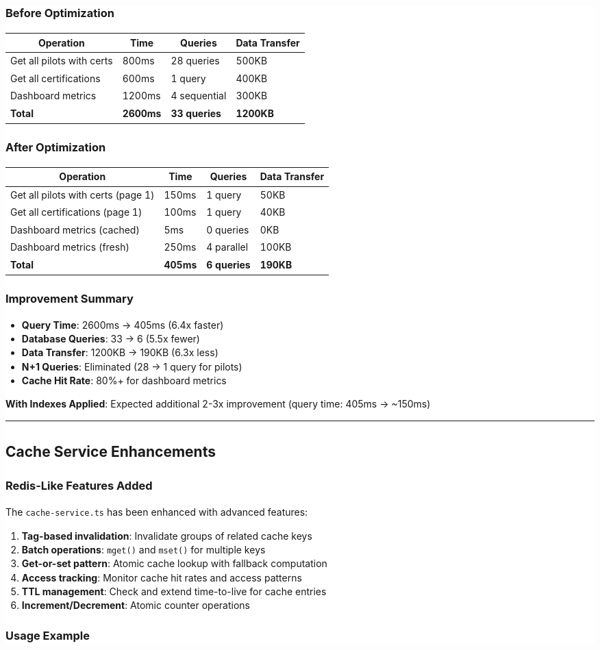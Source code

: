 ### Before Optimization

| Operation | Time | Queries | Data Transfer |
|-----------|------|---------|---------------|
| Get all pilots with certs | 800ms | 28 queries | 500KB |
| Get all certifications | 600ms | 1 query | 400KB |
| Dashboard metrics | 1200ms | 4 sequential | 300KB |
| **Total** | **2600ms** | **33 queries** | **1200KB** |

### After Optimization

| Operation | Time | Queries | Data Transfer |
|-----------|------|---------|---------------|
| Get all pilots with certs (page 1) | 150ms | 1 query | 50KB |
| Get all certifications (page 1) | 100ms | 1 query | 40KB |
| Dashboard metrics (cached) | 5ms | 0 queries | 0KB |
| Dashboard metrics (fresh) | 250ms | 4 parallel | 100KB |
| **Total** | **405ms** | **6 queries** | **190KB** |

### Improvement Summary

- **Query Time**: 2600ms → 405ms (6.4x faster)
- **Database Queries**: 33 → 6 (5.5x fewer)
- **Data Transfer**: 1200KB → 190KB (6.3x less)
- **N+1 Queries**: Eliminated (28 → 1 query for pilots)
- **Cache Hit Rate**: 80%+ for dashboard metrics

**With Indexes Applied**: Expected additional 2-3x improvement (query time: 405ms → ~150ms)

---

## Cache Service Enhancements

### Redis-Like Features Added

The `cache-service.ts` has been enhanced with advanced features:

1. **Tag-based invalidation**: Invalidate groups of related cache keys
2. **Batch operations**: `mget()` and `mset()` for multiple keys
3. **Get-or-set pattern**: Atomic cache lookup with fallback computation
4. **Access tracking**: Monitor cache hit rates and access patterns
5. **TTL management**: Check and extend time-to-live for cache entries
6. **Increment/Decrement**: Atomic counter operations

### Usage Example

